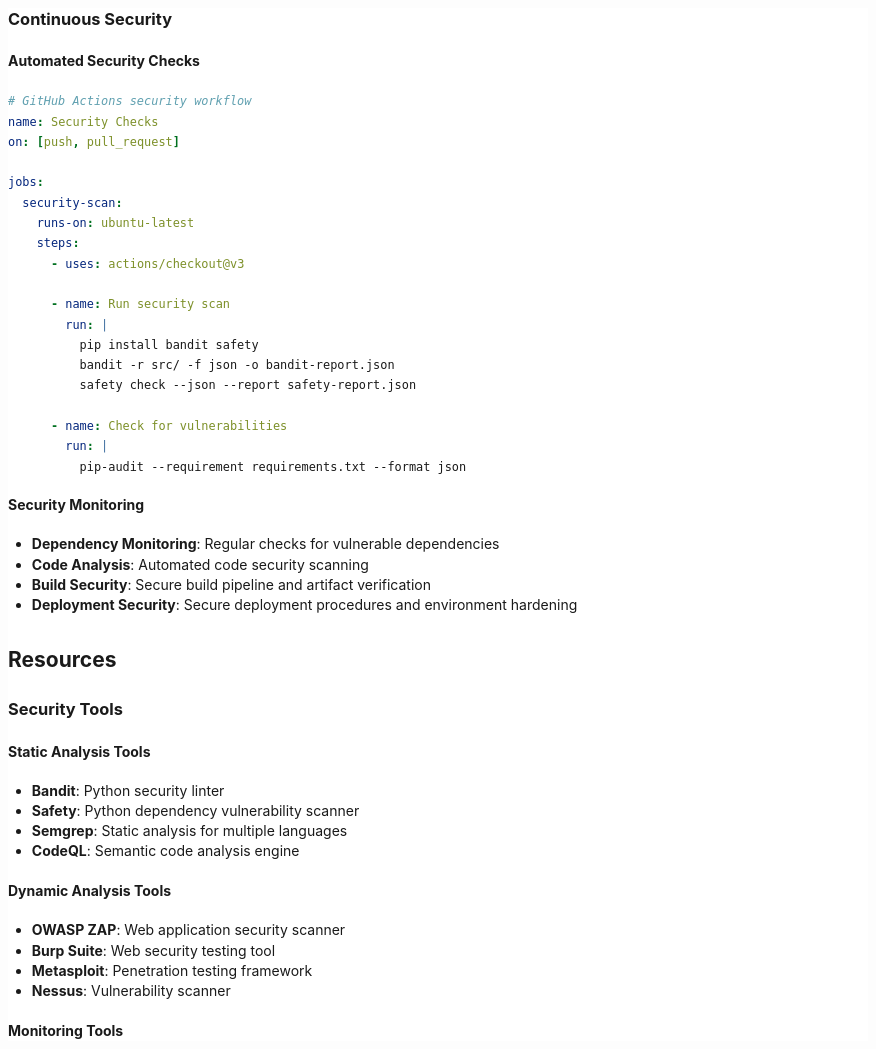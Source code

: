### Continuous Security

#### Automated Security Checks

```yaml
# GitHub Actions security workflow
name: Security Checks
on: [push, pull_request]

jobs:
  security-scan:
    runs-on: ubuntu-latest
    steps:
      - uses: actions/checkout@v3
      
      - name: Run security scan
        run: |
          pip install bandit safety
          bandit -r src/ -f json -o bandit-report.json
          safety check --json --report safety-report.json
      
      - name: Check for vulnerabilities
        run: |
          pip-audit --requirement requirements.txt --format json
```

#### Security Monitoring

- **Dependency Monitoring**: Regular checks for vulnerable dependencies
- **Code Analysis**: Automated code security scanning
- **Build Security**: Secure build pipeline and artifact verification
- **Deployment Security**: Secure deployment procedures and environment hardening

## Resources

### Security Tools

#### Static Analysis Tools

- **Bandit**: Python security linter
- **Safety**: Python dependency vulnerability scanner
- **Semgrep**: Static analysis for multiple languages
- **CodeQL**: Semantic code analysis engine

#### Dynamic Analysis Tools

- **OWASP ZAP**: Web application security scanner
- **Burp Suite**: Web security testing tool
- **Metasploit**: Penetration testing framework
- **Nessus**: Vulnerability scanner

#### Monitoring Tools
